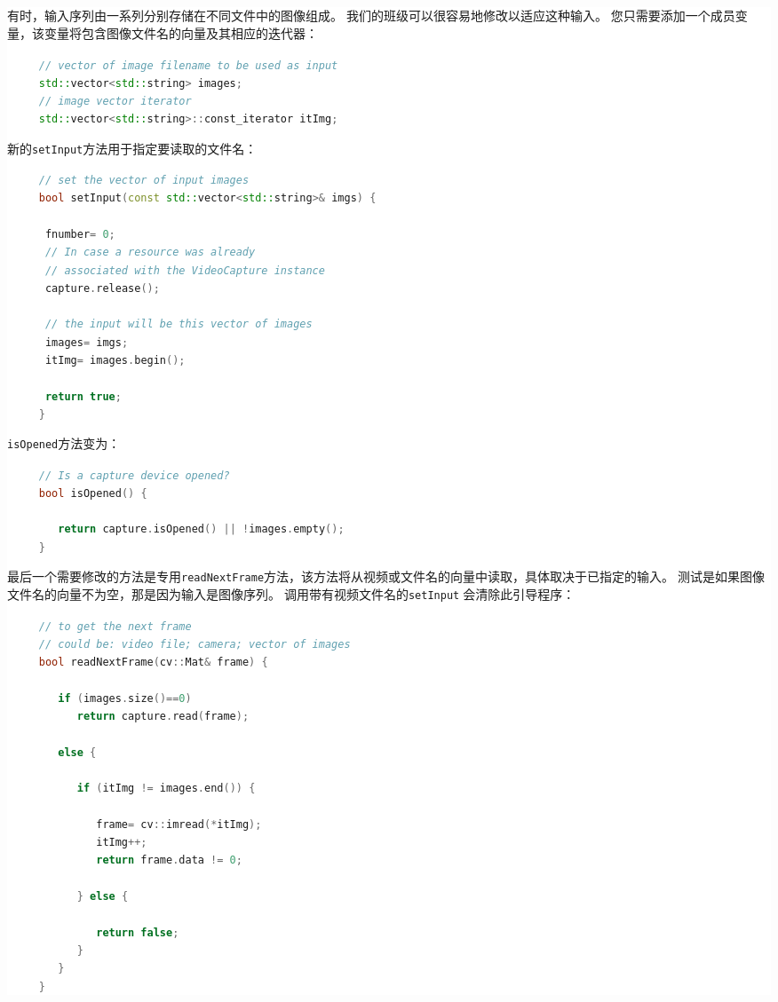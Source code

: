 有时，输入序列由一系列分别存储在不同文件中的图像组成。 我们的班级可以很容易地修改以适应这种输入。 您只需要添加一个成员变量，该变量将包含图像文件名的向量及其相应的迭代器：

```cpp
     // vector of image filename to be used as input
     std::vector<std::string> images; 
     // image vector iterator
     std::vector<std::string>::const_iterator itImg;
```

新的`setInput`方法用于指定要读取的文件名：

```cpp
     // set the vector of input images
     bool setInput(const std::vector<std::string>& imgs) {

      fnumber= 0;
      // In case a resource was already 
      // associated with the VideoCapture instance
      capture.release();

      // the input will be this vector of images
      images= imgs;
      itImg= images.begin();

      return true;
     }
```

`isOpened`方法变为：

```cpp
     // Is a capture device opened?
     bool isOpened() {

        return capture.isOpened() || !images.empty();
     }
```

最后一个需要修改的方法是专用`readNextFrame`方法，该方法将从视频或文件名的向量中读取，具体取决于已指定的输入。 测试是如果图像文件名的向量不为空，那是因为输入是图像序列。 调用带有视频文件名的`setInput` 会清除此引导程序：

```cpp
     // to get the next frame 
     // could be: video file; camera; vector of images
     bool readNextFrame(cv::Mat& frame) {

        if (images.size()==0)
           return capture.read(frame);

        else {

           if (itImg != images.end()) {

              frame= cv::imread(*itImg);
              itImg++;
              return frame.data != 0;

           } else {

              return false;
           }
        }
     }
```
